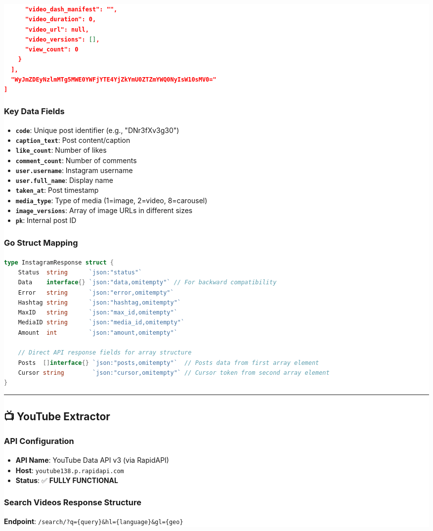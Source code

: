 ```json
      "video_dash_manifest": "",
      "video_duration": 0,
      "video_url": null,
      "video_versions": [],
      "view_count": 0
    }
  ],
  "WyJmZDEyNzlmMTg5MWE0YWFjYTE4YjZkYmU0ZTZmYWQ0NyIsW10sMV0="
]
```

### Key Data Fields
- **`code`**: Unique post identifier (e.g., "DNr3fXv3g30")
- **`caption_text`**: Post content/caption
- **`like_count`**: Number of likes
- **`comment_count`**: Number of comments
- **`user.username`**: Instagram username
- **`user.full_name`**: Display name
- **`taken_at`**: Post timestamp
- **`media_type`**: Type of media (1=image, 2=video, 8=carousel)
- **`image_versions`**: Array of image URLs in different sizes
- **`pk`**: Internal post ID

### Go Struct Mapping
```go
type InstagramResponse struct {
    Status  string      `json:"status"`
    Data    interface{} `json:"data,omitempty"` // For backward compatibility
    Error   string      `json:"error,omitempty"`
    Hashtag string      `json:"hashtag,omitempty"`
    MaxID   string      `json:"max_id,omitempty"`
    MediaID string      `json:"media_id,omitempty"`
    Amount  int         `json:"amount,omitempty"`
    
    // Direct API response fields for array structure
    Posts  []interface{} `json:"posts,omitempty"`  // Posts data from first array element
    Cursor string        `json:"cursor,omitempty"` // Cursor token from second array element
}
```

---

## 📺 YouTube Extractor

### API Configuration
- **API Name**: YouTube Data API v3 (via RapidAPI)
- **Host**: `youtube138.p.rapidapi.com`
- **Status**: ✅ **FULLY FUNCTIONAL**

### Search Videos Response Structure
**Endpoint**: `/search/?q={query}&hl={language}&gl={geo}`
